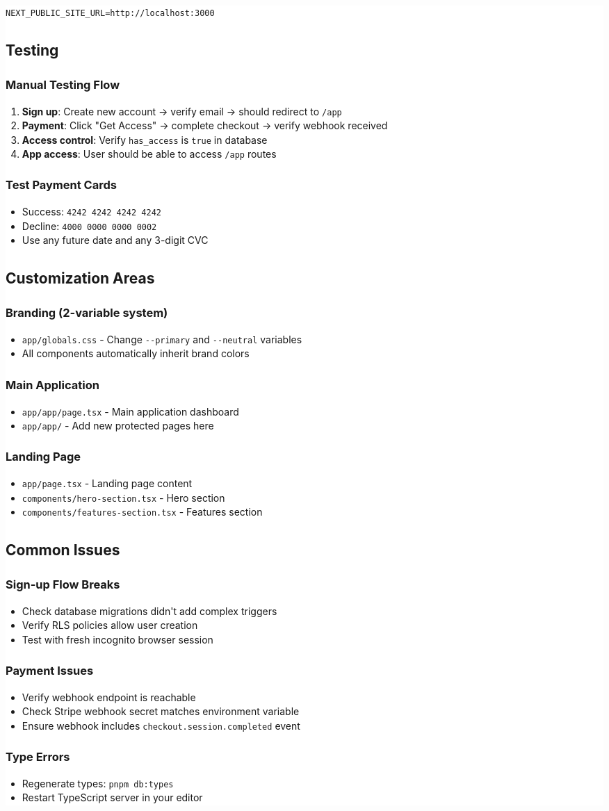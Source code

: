 ```env
NEXT_PUBLIC_SITE_URL=http://localhost:3000
```

## Testing

### Manual Testing Flow
1. **Sign up**: Create new account → verify email → should redirect to `/app`
2. **Payment**: Click "Get Access" → complete checkout → verify webhook received
3. **Access control**: Verify `has_access` is `true` in database
4. **App access**: User should be able to access `/app` routes

### Test Payment Cards
- Success: `4242 4242 4242 4242`
- Decline: `4000 0000 0000 0002`
- Use any future date and any 3-digit CVC

## Customization Areas

### Branding (2-variable system)
- `app/globals.css` - Change `--primary` and `--neutral` variables
- All components automatically inherit brand colors

### Main Application
- `app/app/page.tsx` - Main application dashboard
- `app/app/` - Add new protected pages here

### Landing Page
- `app/page.tsx` - Landing page content
- `components/hero-section.tsx` - Hero section
- `components/features-section.tsx` - Features section

## Common Issues

### Sign-up Flow Breaks
- Check database migrations didn't add complex triggers
- Verify RLS policies allow user creation
- Test with fresh incognito browser session

### Payment Issues
- Verify webhook endpoint is reachable
- Check Stripe webhook secret matches environment variable
- Ensure webhook includes `checkout.session.completed` event

### Type Errors
- Regenerate types: `pnpm db:types`
- Restart TypeScript server in your editor
